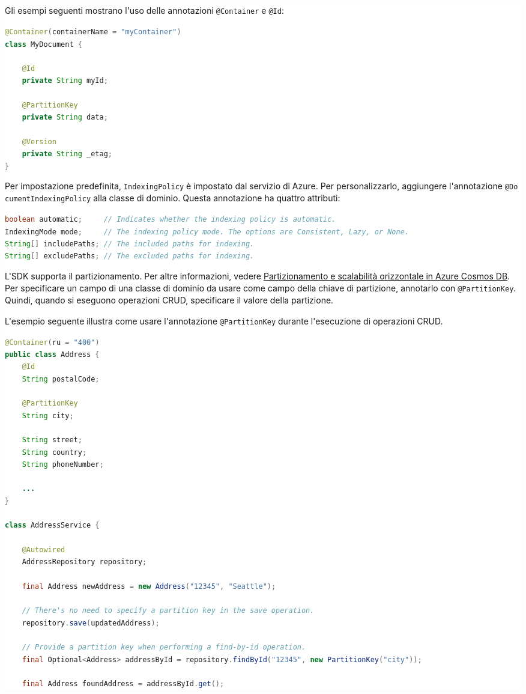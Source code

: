 Gli esempi seguenti mostrano l'uso delle annotazioni `@Container` e `@Id`:

```java
@Container(containerName = "myContainer")
class MyDocument {

    @Id
    private String myId;

    @PartitionKey
    private String data;

    @Version
    private String _etag;
}
```

Per impostazione predefinita, `IndexingPolicy` è impostato dal servizio di Azure. Per personalizzarlo, aggiungere l'annotazione `@DocumentIndexingPolicy` alla classe di dominio. Questa annotazione ha quattro attributi:

```java
boolean automatic;     // Indicates whether the indexing policy is automatic.
IndexingMode mode;     // The indexing policy mode. The options are Consistent, Lazy, or None.
String[] includePaths; // The included paths for indexing.
String[] excludePaths; // The excluded paths for indexing.
```

L'SDK supporta il partizionamento. Per altre informazioni, vedere [Partizionamento e scalabilità orizzontale in Azure Cosmos DB](https://docs.microsoft.com/azure/cosmos-db/partitioning-overview). Per specificare un campo di una classe di dominio da usare come campo della chiave di partizione, annotarlo con `@PartitionKey`. Quindi, quando si eseguono operazioni CRUD, specificare il valore della partizione.

L'esempio seguente illustra come usare l'annotazione `@PartitionKey` durante l'esecuzione di operazioni CRUD.

```java
@Container(ru = "400")
public class Address {
    @Id
    String postalCode;

    @PartitionKey
    String city;

    String street;
    String country;
    String phoneNumber;

    ...
}

class AddressService {

    @Autowired
    AddressRepository repository;

    final Address newAddress = new Address("12345", "Seattle");

    // There's no need to specify a partition key in the save operation.
    repository.save(updatedAddress);

    // Provide a partition key when performing a find-by-id operation.
    final Optional<Address> addressById = repository.findById("12345", new PartitionKey("city"));

    final Address foundAddress = addressById.get();
```